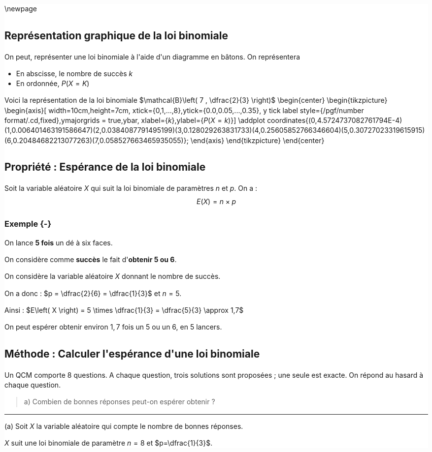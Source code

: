 \newpage

## Représentation graphique de la loi binomiale

On peut, représenter une loi binomiale à l'aide d'un diagramme en bâtons. On représentera

- En abscisse, le nombre de succès $k$
- En ordonnée, $P(X=K)$

Voici la représentation de la loi binomiale $\mathcal{B}\left( 7 , \dfrac{2}{3} \right)$
\begin{center}
\begin{tikzpicture}
\begin{axis}[
width=10cm,height=7cm,
xtick={0,1,...,8},ytick={0.0,0.05,...,0.35},
y tick label style={/pgf/number format/.cd,fixed},ymajorgrids = true,ybar,
xlabel={$k$},ylabel={$P(X=k)$}]
\addplot coordinates{(0,4.5724737082761794E-4)(1,0.006401463191586647)(2,0.0384087791495199)(3,0.128029263831733)(4,0.25605852766346604)(5,0.30727023319615915)(6,0.20484682213077263)(7,0.058527663465935055)};
\end{axis}
\end{tikzpicture}
\end{center}

## Propriété : Espérance de la loi binomiale

Soit la variable aléatoire $X$ qui suit la loi binomiale de paramètres $n$ et $p$. On a : $$E(X) = n \times p$$

### Exemple {-}

On lance **5 fois** un dé à six faces.

On considère comme **succès** le fait d'**obtenir 5 ou 6**.

On considère la variable aléatoire $X$ donnant le nombre de succès.

On a donc : $p = \dfrac{2}{6} = \dfrac{1}{3}$ et $n = 5$.

Ainsi : $E\left( X \right) = 5 \times \dfrac{1}{3} = \dfrac{5}{3} \approx 1,7$

On peut espérer obtenir environ $1,7$ fois un 5 ou un 6, en 5 lancers.

## Méthode : Calculer l'espérance d'une loi binomiale

Un QCM comporte 8 questions. A chaque question, trois solutions sont proposées ; une seule est exacte. On répond au hasard à chaque question.

> a) Combien de bonnes réponses peut-on espérer obtenir ?

---

(a) Soit $X$ la variable aléatoire qui compte le nombre de bonnes réponses.

$X$ suit une loi binomiale de paramètre $n = 8$ et $p=\dfrac{1}{3}$.
